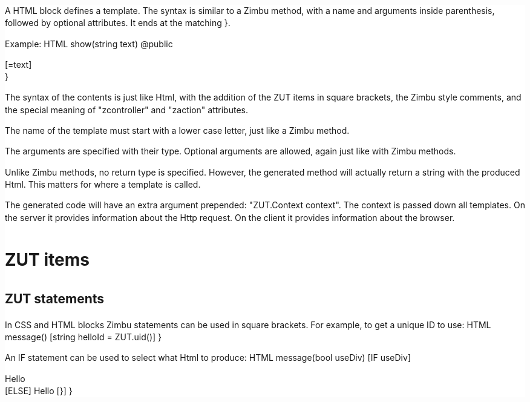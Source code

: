 A HTML block defines a template.  The syntax is similar to a Zimbu method, with
a name and arguments inside parenthesis, followed by optional attributes.
It ends at the matching }.

Example:
<zimbu>
  HTML show(string text) @public
    <div class="hello">
      [=text]
    </div>
  }
</zimbu>

The syntax of the contents is just like Html, with the addition of the ZUT
items in square brackets, the Zimbu style comments, and the special meaning of
"zcontroller" and "zaction" attributes. 

The name of the template must start with a lower case letter, just like a Zimbu
method.

The arguments are specified with their type. Optional arguments are allowed,
again just like with Zimbu methods.

Unlike Zimbu methods, no return type is specified.  However, the generated
method will actually return a string with the produced Html.  This matters for
where a template is called.

The generated code will have an extra argument prepended:
"ZUT.Context context".  The context is passed down all templates. On the server
it provides information about the Http request.  On the client it provides
information about the browser.


ZUT items
=========

ZUT statements
----------

In CSS and HTML blocks Zimbu statements can be used in square brackets.  For example, to get a unique ID to use:
<zimbu>
  HTML message()
    [string helloId = ZUT.uid()]
  }
</zimbu>

An IF statement can be used to select what Html to produce:
<zimbu>
  HTML message(bool useDiv)
    [IF useDiv]
      <div>Hello</div>
    [ELSE]
      <span>Hello</span>
    [}]
  }
</zimbu>
